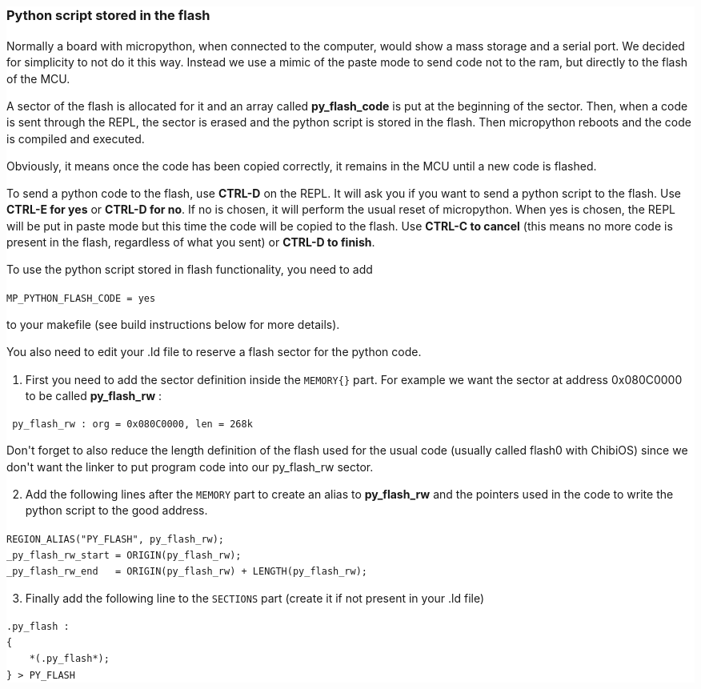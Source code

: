 ### Python script stored in the flash

Normally a board with micropython, when connected to the computer, would show a mass storage and a serial port.
We decided for simplicity to not do it this way. Instead we use a mimic of the paste mode to send code not to the ram, but directly to the flash of the MCU. 

A sector of the flash is allocated for it and an array called **py_flash_code** is put at the beginning of the sector. Then, when a code is sent through the REPL, the sector is erased and the python script is stored in the flash. Then micropython reboots and the code is compiled and executed.

Obviously, it means once the code has been copied correctly, it remains in the MCU until a new code is flashed.

To send a python code to the flash, use **CTRL-D** on the REPL. It will ask you if you want to send
a python script to the flash. Use **CTRL-E for yes** or **CTRL-D for no**. If no is chosen, it will perform the usual reset of micropython. When yes is chosen, the REPL will be put in paste mode but this time the code will be copied to the flash.
Use **CTRL-C to cancel** (this means no more code is present in the flash, regardless of what you sent) or
**CTRL-D to finish**.

To use the python script stored in flash functionality, you need to add
```
MP_PYTHON_FLASH_CODE = yes
```
to your makefile (see build instructions below for more details).

You also need to edit your .ld file to reserve a flash sector for the python code.

1. First you need to add the sector definition inside the ``MEMORY{}`` part. 
For example we want the sector at address 0x080C0000 to be called **py_flash_rw** :

```
 py_flash_rw : org = 0x080C0000, len = 268k
```

Don't forget to also reduce the length definition of the flash used for the usual code (usually called flash0 with ChibiOS) since we don't want the linker to put program code into our py_flash_rw sector.

2. Add the following lines after the ``MEMORY`` part to create an alias to **py_flash_rw** and the pointers used in the code to write the python script to the good address.

```
REGION_ALIAS("PY_FLASH", py_flash_rw);
_py_flash_rw_start = ORIGIN(py_flash_rw);
_py_flash_rw_end   = ORIGIN(py_flash_rw) + LENGTH(py_flash_rw);
```

3. Finally add the following line to the ``SECTIONS`` part (create it if not present in your .ld file)

```
.py_flash :
{
    *(.py_flash*);
} > PY_FLASH
```
